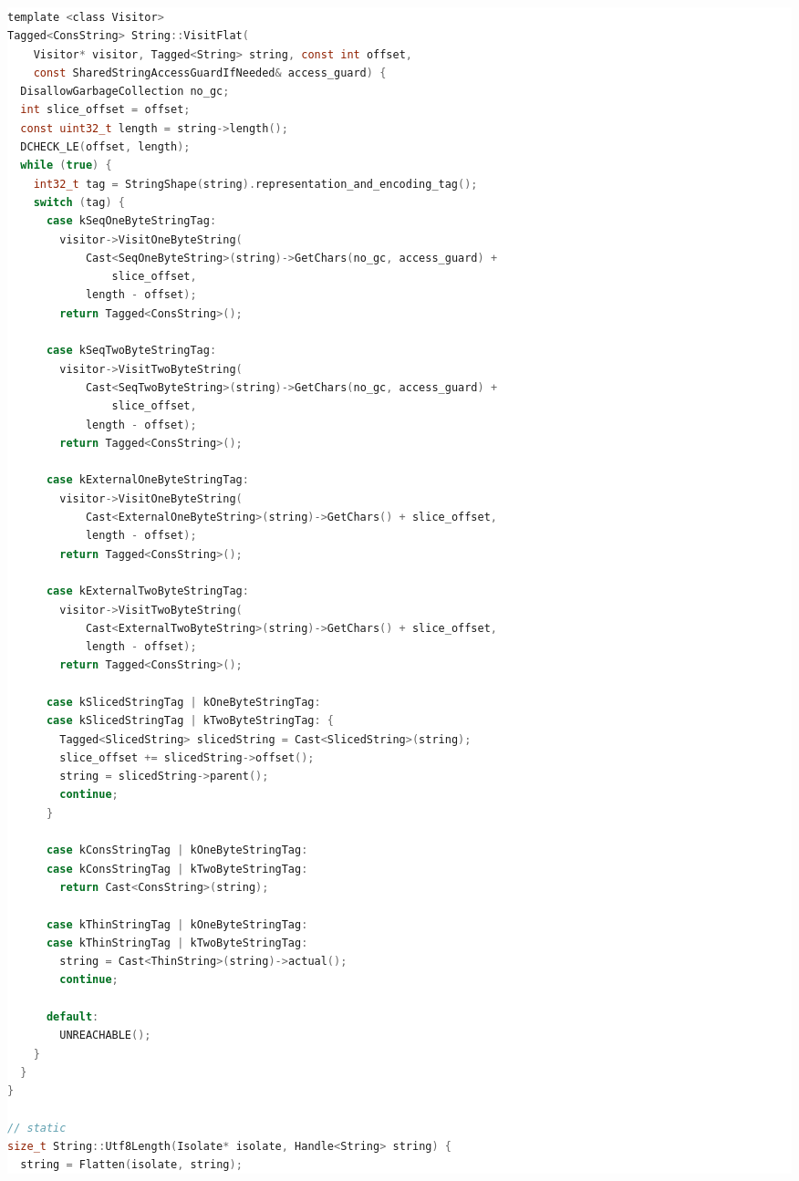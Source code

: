 ```c
template <class Visitor>
Tagged<ConsString> String::VisitFlat(
    Visitor* visitor, Tagged<String> string, const int offset,
    const SharedStringAccessGuardIfNeeded& access_guard) {
  DisallowGarbageCollection no_gc;
  int slice_offset = offset;
  const uint32_t length = string->length();
  DCHECK_LE(offset, length);
  while (true) {
    int32_t tag = StringShape(string).representation_and_encoding_tag();
    switch (tag) {
      case kSeqOneByteStringTag:
        visitor->VisitOneByteString(
            Cast<SeqOneByteString>(string)->GetChars(no_gc, access_guard) +
                slice_offset,
            length - offset);
        return Tagged<ConsString>();

      case kSeqTwoByteStringTag:
        visitor->VisitTwoByteString(
            Cast<SeqTwoByteString>(string)->GetChars(no_gc, access_guard) +
                slice_offset,
            length - offset);
        return Tagged<ConsString>();

      case kExternalOneByteStringTag:
        visitor->VisitOneByteString(
            Cast<ExternalOneByteString>(string)->GetChars() + slice_offset,
            length - offset);
        return Tagged<ConsString>();

      case kExternalTwoByteStringTag:
        visitor->VisitTwoByteString(
            Cast<ExternalTwoByteString>(string)->GetChars() + slice_offset,
            length - offset);
        return Tagged<ConsString>();

      case kSlicedStringTag | kOneByteStringTag:
      case kSlicedStringTag | kTwoByteStringTag: {
        Tagged<SlicedString> slicedString = Cast<SlicedString>(string);
        slice_offset += slicedString->offset();
        string = slicedString->parent();
        continue;
      }

      case kConsStringTag | kOneByteStringTag:
      case kConsStringTag | kTwoByteStringTag:
        return Cast<ConsString>(string);

      case kThinStringTag | kOneByteStringTag:
      case kThinStringTag | kTwoByteStringTag:
        string = Cast<ThinString>(string)->actual();
        continue;

      default:
        UNREACHABLE();
    }
  }
}

// static
size_t String::Utf8Length(Isolate* isolate, Handle<String> string) {
  string = Flatten(isolate, string);
```